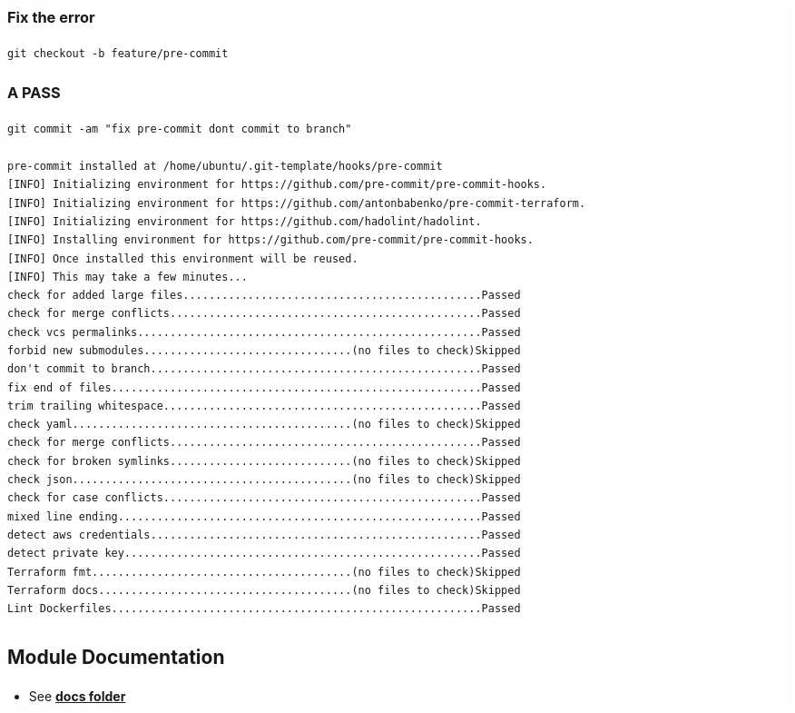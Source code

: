 ### Fix the error
`git checkout -b feature/pre-commit`

### A PASS
```shell
git commit -am "fix pre-commit dont commit to branch"

pre-commit installed at /home/ubuntu/.git-template/hooks/pre-commit
[INFO] Initializing environment for https://github.com/pre-commit/pre-commit-hooks.
[INFO] Initializing environment for https://github.com/antonbabenko/pre-commit-terraform.
[INFO] Initializing environment for https://github.com/hadolint/hadolint.
[INFO] Installing environment for https://github.com/pre-commit/pre-commit-hooks.
[INFO] Once installed this environment will be reused.
[INFO] This may take a few minutes...
check for added large files..............................................Passed
check for merge conflicts................................................Passed
check vcs permalinks.....................................................Passed
forbid new submodules................................(no files to check)Skipped
don't commit to branch...................................................Passed
fix end of files.........................................................Passed
trim trailing whitespace.................................................Passed
check yaml...........................................(no files to check)Skipped
check for merge conflicts................................................Passed
check for broken symlinks............................(no files to check)Skipped
check json...........................................(no files to check)Skipped
check for case conflicts.................................................Passed
mixed line ending........................................................Passed
detect aws credentials...................................................Passed
detect private key.......................................................Passed
Terraform fmt........................................(no files to check)Skipped
Terraform docs.......................................(no files to check)Skipped
Lint Dockerfiles.........................................................Passed
```

## Module Documentation
- See [__docs folder__](/tools-container/docs/#providers)

